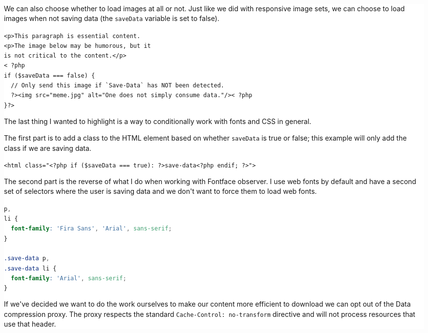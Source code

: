We can also choose whether to load images at all or not. Just like we did with responsive image sets, we can choose to load images when not saving data (the `saveData` variable is set to false).

```
<p>This paragraph is essential content.
<p>The image below may be humorous, but it
is not critical to the content.</p>
< ?php
if ($saveData === false) {
  // Only send this image if `Save-Data` has NOT been detected.
  ?><img src="meme.jpg" alt="One does not simply consume data."/>< ?php
}?>
```

The last thing I wanted to highlight is a way to conditionally work with fonts and CSS in general.

The first part is to add a class to the HTML element based on whether `saveData` is true or false; this example will only add the class if we are saving data.

```
<html class="<?php if ($saveData === true): ?>save-data<?php endif; ?>">
```

The second part is the reverse of what I do when working with Fontface observer. I use web fonts by default and have a second set of selectors where the user is saving data and we don't want to force them to load web fonts.

```css
p,
li {
  font-family: 'Fira Sans', 'Arial', sans-serif;
}

.save-data p,
.save-data li {
  font-family: 'Arial', sans-serif;
}
```

If we've decided we want to do the work ourselves to make our content more efficient to download we can opt out of the Data compression proxy. The proxy respects the standard `Cache-Control: no-transform` directive and will not process resources that use that header.
